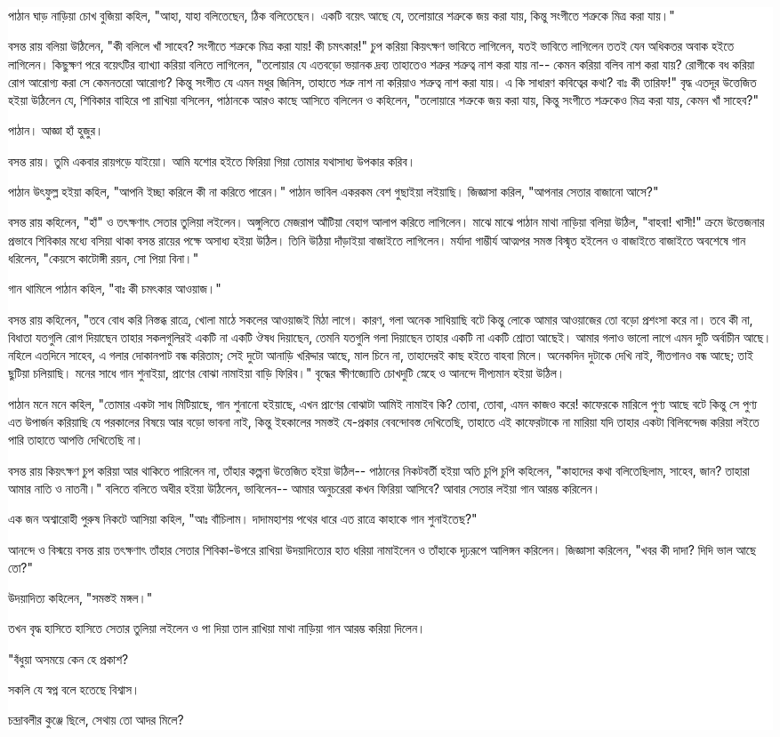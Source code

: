 পাঠান ঘাড় নাড়িয়া চোখ বুজিয়া কহিল, "আহা, যাহা বলিতেছেন, ঠিক বলিতেছেন। একটি বয়েৎ আছে যে, তলোয়ারে শত্রুকে জয় করা যায়, কিন্তু সংগীতে শত্রুকে মিত্র করা যায়।"

বসন্ত রায় বলিয়া উঠিলেন, "কী বলিলে খাঁ সাহেব? সংগীতে শত্রুকে মিত্র করা যায়! কী চমৎকার!" চুপ করিয়া কিয়ৎক্ষণ ভাবিতে লাগিলেন, যতই ভাবিতে লাগিলেন ততই যেন অধিকতর অবাক হইতে লাগিলেন। কিছুক্ষণ পরে বয়েৎটির ব্যাখ্যা করিয়া বলিতে লাগিলেন, "তলোয়ার যে এতবড়ো ভয়ানক দ্রব্য তাহাতেও শত্রুর শত্রুত্ব নাশ করা যায় না-- কেমন করিয়া বলিব নাশ করা যায়? রোগীকে বধ করিয়া রোগ আরোগ্য করা সে কেমনতরো আরোগ্য? কিন্তু সংগীত যে এমন মধুর জিনিস, তাহাতে শত্রু নাশ না করিয়াও শত্রুত্ব নাশ করা যায়। এ কি সাধারণ কবিত্বের কথা? বাঃ কী তারিফ!" বৃদ্ধ এতদূর উত্তেজিত হইয়া উঠিলেন যে, শিবিকার বাহিরে পা রাখিয়া বসিলেন, পাঠানকে আরও কাছে আসিতে বলিলেন ও কহিলেন, "তলোয়ারে শত্রুকে জয় করা যায়, কিন্তু সংগীতে শত্রুকেও মিত্র করা যায়, কেমন খাঁ সাহেব?"

পাঠান। আজ্ঞা হাঁ হুজুর।

বসন্ত রায়। তুমি একবার রায়গড়ে যাইয়ো। আমি যশোর হইতে ফিরিয়া গিয়া তোমার যথাসাধ্য উপকার করিব।

পাঠান উৎফুল্ল হইয়া কহিল, "আপনি ইচ্ছা করিলে কী না করিতে পারেন।" পাঠান ভাবিল একরকম বেশ গুছাইয়া লইয়াছি। জিজ্ঞাসা করিল, "আপনার সেতার বাজানো আসে?"

বসন্ত রায় কহিলেন, "হাঁ" ও তৎক্ষণাৎ সেতার তুলিয়া লইলেন। অঙ্গুলিতে মেজরাপ আঁটিয়া বেহাগ আলাপ করিতে লাগিলেন। মাঝে মাঝে পাঠান মাথা নাড়িয়া বলিয়া উঠিল, "বাহবা! খাসী!" ক্রমে উত্তেজনার প্রভাবে শিবিকার মধ্যে বসিয়া থাকা বসন্ত রায়ের পক্ষে অসাধ্য হইয়া উঠিল। তিনি উঠিয়া দাঁড়াইয়া বাজাইতে লাগিলেন। মর্যাদা গাম্ভীর্য আত্মপর সমস্ত বিস্মৃত হইলেন ও বাজাইতে বাজাইতে অবশেষে গান ধরিলেন, "কেয়সে কাটোঙ্গী রয়ন, সো পিয়া বিনা।"

গান থামিলে পাঠান কহিল, "বাঃ কী চমৎকার আওয়াজ।"

বসন্ত রায় কহিলেন, "তবে বোধ করি নিস্তব্ধ রাত্রে, খোলা মাঠে সকলের আওয়াজই মিঠা লাগে। কারণ, গলা অনেক সাধিয়াছি বটে কিন্তু লোকে আমার আওয়াজের তো বড়ো প্রশংসা করে না। তবে কী না, বিধাতা যতগুলি রোগ দিয়াছেন তাহার সকলগুলিরই একটি না একটি ঔষধ দিয়াছেন, তেমনি যতগুলি গলা দিয়াছেন তাহার একটি না একটি শ্রোতা আছেই। আমার গলাও ভালো লাগে এমন দুটি অর্বাচীন আছে। নহিলে এতদিনে সাহেব, এ গলার দোকানপাট বন্ধ করিতাম; সেই দুটো আনাড়ি খরিদ্দার আছে, মাল চিনে না, তাহাদেরই কাছ হইতে বাহবা মিলে। অনেকদিন দুটাকে দেখি নাই, গীতগানও বন্ধ আছে; তাই ছুটিয়া চলিয়াছি। মনের সাধে গান শুনাইয়া, প্রাণের বোঝা নামাইয়া বাড়ি ফিরিব।" বৃদ্ধের ক্ষীণজ্যোতি চোখদুটি স্নেহে ও আনন্দে দীপ্যমান হইয়া উঠিল।

পাঠান মনে মনে কহিল, "তোমার একটা সাধ মিটিয়াছে, গান শুনানো হইয়াছে, এখন প্রাণের বোঝাটা আমিই নামাইব কি? তোবা, তোবা, এমন কাজও করে! কাফেরকে মারিলে পুণ্য আছে বটে কিন্তু সে পুণ্য এত উপার্জন করিয়াছি যে পরকালের বিষয়ে আর বড়ো ভাবনা নাই, কিন্তু ইহকালের সমস্তই যে-প্রকার বেবন্দোবস্ত দেখিতেছি, তাহাতে এই কাফেরটাকে না মারিয়া যদি তাহার একটা বিলিবন্দেজ করিয়া লইতে পারি তাহাতে আপত্তি দেখিতেছি না।

বসন্ত রায় কিয়ৎক্ষণ চুপ করিয়া আর থাকিতে পারিলেন না, তাঁহার কল্পনা উত্তেজিত হইয়া উঠিল-- পাঠানের নিকটবর্তী হইয়া অতি চুপি চুপি কহিলেন, "কাহাদের কথা বলিতেছিলাম, সাহেব, জান? তাহারা আমার নাতি ও নাতনী।" বলিতে বলিতে অধীর হইয়া উঠিলেন, ভাবিলেন-- আমার অনুচরেরা কখন ফিরিয়া আসিবে? আবার সেতার লইয়া গান আরম্ভ করিলেন।

এক জন অশ্বারোহী পুরুষ নিকটে আসিয়া কহিল, "আঃ বাঁচিলাম। দাদামহাশয় পথের ধারে এত রাত্রে কাহাকে গান শুনাইতেছ?"

আনন্দে ও বিস্ময়ে বসন্ত রায় তৎক্ষণাৎ তাঁহার সেতার শিবিকা-উপরে রাখিয়া উদয়াদিত্যের হাত ধরিয়া নামাইলেন ও তাঁহাকে দৃঢ়রূপে আলিঙ্গন করিলেন। জিজ্ঞাসা করিলেন, "খবর কী দাদা? দিদি ভাল আছে তো?"

উদয়াদিত্য কহিলেন, "সমস্তই মঙ্গল।"

তখন বৃদ্ধ হাসিতে হাসিতে সেতার তুলিয়া লইলেন ও পা দিয়া তাল রাখিয়া মাথা নাড়িয়া গান আরম্ভ করিয়া দিলেন।

"বঁধুয়া অসময়ে কেন হে প্রকাশ?

সকলি যে স্বপ্ন বলে হতেছে বিশ্বাস।

চন্দ্রাবলীর কুঞ্জে ছিলে,      সেথায় তো আদর মিলে?
